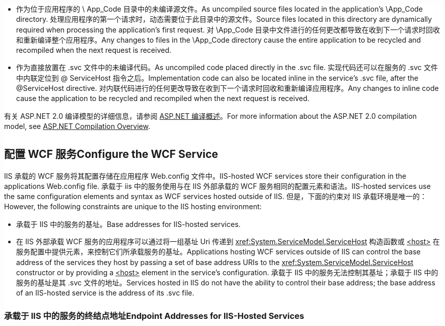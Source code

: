 - <span data-ttu-id="2be56-156">作为位于应用程序的 \ App_Code 目录中的未编译源文件。</span><span class="sxs-lookup"><span data-stu-id="2be56-156">As uncompiled source files located in the application’s \App_Code directory.</span></span> <span data-ttu-id="2be56-157">处理应用程序的第一个请求时，动态需要位于此目录中的源文件。</span><span class="sxs-lookup"><span data-stu-id="2be56-157">Source files located in this directory are dynamically required when processing the application’s first request.</span></span> <span data-ttu-id="2be56-158">对 \App_Code 目录中文件进行的任何更改都导致在收到下一个请求时回收和重新编译整个应用程序。</span><span class="sxs-lookup"><span data-stu-id="2be56-158">Any changes to files in the \App_Code directory cause the entire application to be recycled and recompiled when the next request is received.</span></span>

- <span data-ttu-id="2be56-159">作为直接放置在 .svc 文件中的未编译代码。</span><span class="sxs-lookup"><span data-stu-id="2be56-159">As uncompiled code placed directly in the .svc file.</span></span> <span data-ttu-id="2be56-160">实现代码还可以在服务的 .svc 文件中内联定位到 \@ ServiceHost 指令之后。</span><span class="sxs-lookup"><span data-stu-id="2be56-160">Implementation code can also be located inline in the service’s .svc file, after the \@ServiceHost directive.</span></span> <span data-ttu-id="2be56-161">对内联代码进行的任何更改导致在收到下一个请求时回收和重新编译应用程序。</span><span class="sxs-lookup"><span data-stu-id="2be56-161">Any changes to inline code cause the application to be recycled and recompiled when the next request is received.</span></span>

<span data-ttu-id="2be56-162">有关 ASP.NET 2.0 编译模型的详细信息，请参阅 [ASP.NET 编译概述](/previous-versions/aspnet/ms178466(v=vs.100))。</span><span class="sxs-lookup"><span data-stu-id="2be56-162">For more information about the ASP.NET 2.0 compilation model, see [ASP.NET Compilation Overview](/previous-versions/aspnet/ms178466(v=vs.100)).</span></span>

## <a name="configure-the-wcf-service"></a><span data-ttu-id="2be56-163">配置 WCF 服务</span><span class="sxs-lookup"><span data-stu-id="2be56-163">Configure the WCF Service</span></span>

<span data-ttu-id="2be56-164">IIS 承载的 WCF 服务将其配置存储在应用程序 Web.config 文件中。</span><span class="sxs-lookup"><span data-stu-id="2be56-164">IIS-hosted WCF services store their configuration in the applications Web.config file.</span></span> <span data-ttu-id="2be56-165">承载于 iis 中的服务使用与在 IIS 外部承载的 WCF 服务相同的配置元素和语法。</span><span class="sxs-lookup"><span data-stu-id="2be56-165">IIS-hosted services use the same configuration elements and syntax as WCF services hosted outside of IIS.</span></span> <span data-ttu-id="2be56-166">但是，下面的约束对 IIS 承载环境是唯一的：</span><span class="sxs-lookup"><span data-stu-id="2be56-166">However, the following constraints are unique to the IIS hosting environment:</span></span>

- <span data-ttu-id="2be56-167">承载于 IIS 中的服务的基址。</span><span class="sxs-lookup"><span data-stu-id="2be56-167">Base addresses for IIS-hosted services.</span></span>

- <span data-ttu-id="2be56-168">在 IIS 外部承载 WCF 服务的应用程序可以通过将一组基址 Uri 传递到 <xref:System.ServiceModel.ServiceHost> 构造函数或 [\<host>](../../configure-apps/file-schema/wcf/host.md) 在服务配置中提供元素，来控制它们所承载服务的基址。</span><span class="sxs-lookup"><span data-stu-id="2be56-168">Applications hosting WCF services outside of IIS can control the base address of the services they host by passing a set of base address URIs to the <xref:System.ServiceModel.ServiceHost> constructor or by providing a [\<host>](../../configure-apps/file-schema/wcf/host.md) element in the service’s configuration.</span></span> <span data-ttu-id="2be56-169">承载于 IIS 中的服务无法控制其基址；承载于 IIS 中的服务的基址是其 .svc 文件的地址。</span><span class="sxs-lookup"><span data-stu-id="2be56-169">Services hosted in IIS do not have the ability to control their base address; the base address of an IIS-hosted service is the address of its .svc file.</span></span>

### <a name="endpoint-addresses-for-iis-hosted-services"></a><span data-ttu-id="2be56-170">承载于 IIS 中的服务的终结点地址</span><span class="sxs-lookup"><span data-stu-id="2be56-170">Endpoint Addresses for IIS-Hosted Services</span></span>

